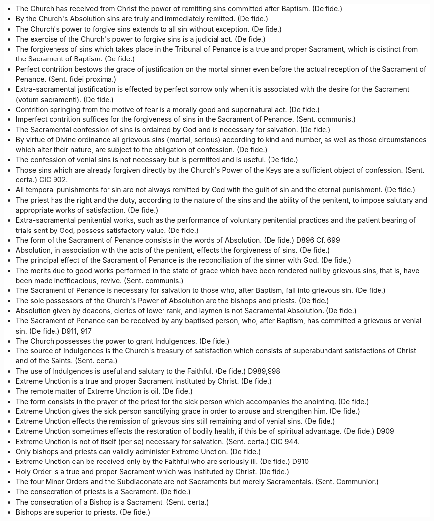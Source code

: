 * The Church has received from Christ the power of remitting sins committed after Baptism. (De fide.)
* By the Church's Absolution sins are truly and immediately remitted. (De fide.)
* The Church's power to forgive sins extends to all sin without exception. (De fide.)
* The exercise of the Church's power to forgive sins is a judicial act. (De fide.)
* The forgiveness of sins which takes place in the Tribunal of Penance is a true and proper Sacrament, which is distinct from the Sacrament of Baptism. (De fide.)
* Perfect contrition bestows the grace of justification on the mortal sinner even before the actual reception of the Sacrament of Penance. (Sent. fidei proxima.)
* Extra-sacramental justification is effected by perfect sorrow only when it is associated with the desire for the Sacrament (votum sacramenti). (De fide.)
* Contrition springing from the motive of fear is a morally good and supernatural act. (De fide.)
* Imperfect contrition suffices for the forgiveness of sins in the Sacrament of Penance. (Sent. communis.)
* The Sacramental confession of sins is ordained by God and is necessary for salvation. (De fide.)
* By virtue of Divine ordinance all grievous sins (mortal, serious) according to kind and number, as well as those circumstances which alter their nature, are subject to the obligation of confession. (De fide.)
* The confession of venial sins is not necessary but is permitted and is useful. (De fide.)
* Those sins which are already forgiven directly by the Church's Power of the Keys are a sufficient object of confession. (Sent. certa.) CIC 902.
* All temporal punishments for sin are not always remitted by God with the guilt of sin and the eternal punishment. (De fide.)
* The priest has the right and the duty, according to the nature of the sins and the ability of the penitent, to impose salutary and appropriate works of satisfaction. (De fide.)
* Extra-sacramental penitential works, such as the performance of voluntary penitential practices and the patient bearing of trials sent by God, possess satisfactory value. (De fide.)
* The form of the Sacrament of Penance consists in the words of Absolution. (De fide.) D896 Cf. 699
* Absolution, in association with the acts of the penitent, effects the forgiveness of sins. (De fide.)
* The principal effect of the Sacrament of Penance is the reconciliation of the sinner with God. (De fide.)
* The merits due to good works performed in the state of grace which have been rendered null by grievous sins, that is, have been made inefficacious, revive. (Sent. communis.)
* The Sacrament of Penance is necessary for salvation to those who, after Baptism, fall into grievous sin. (De fide.)
* The sole possessors of the Church's Power of Absolution are the bishops and priests. (De fide.)
* Absolution given by deacons, clerics of lower rank, and laymen is not Sacramental Absolution. (De fide.)
* The Sacrament of Penance can be received by any baptised person, who, after Baptism, has committed a grievous or venial sin. (De fide.) D911, 917
* The Church possesses the power to grant Indulgences. (De fide.)
* The source of Indulgences is the Church's treasury of satisfaction which consists of superabundant satisfactions of Christ and of the Saints. (Sent. certa.)
* The use of Indulgences is useful and salutary to the Faithful. (De fide.) D989,998
* Extreme Unction is a true and proper Sacrament instituted by Christ. (De fide.)
* The remote matter of Extreme Unction is oil. (De fide.)
* The form consists in the prayer of the priest for the sick person which accompanies the anointing. (De fide.)
* Extreme Unction gives the sick person sanctifying grace in order to arouse and strengthen him. (De fide.)
* Extreme Unction effects the remission of grievous sins still remaining and of venial sins. (De fide.)
* Extreme Unction sometimes effects the restoration of bodily health, if this be of spiritual advantage. (De fide.) D909
* Extreme Unction is not of itself (per se) necessary for salvation. (Sent. certa.) CIC 944.
* Only bishops and priests can validly administer Extreme Unction. (De fide.)
* Extreme Unction can be received only by the Faithful who are seriously ill. (De fide.) D910
* Holy Order is a true and proper Sacrament which was instituted by Christ. (De fide.)
* The four Minor Orders and the Subdiaconate are not Sacraments but merely Sacramentals. (Sent. Communior.)
* The consecration of priests is a Sacrament. (De fide.)
* The consecration of a Bishop is a Sacrament. (Sent. certa.)
* Bishops are superior to priests. (De fide.)